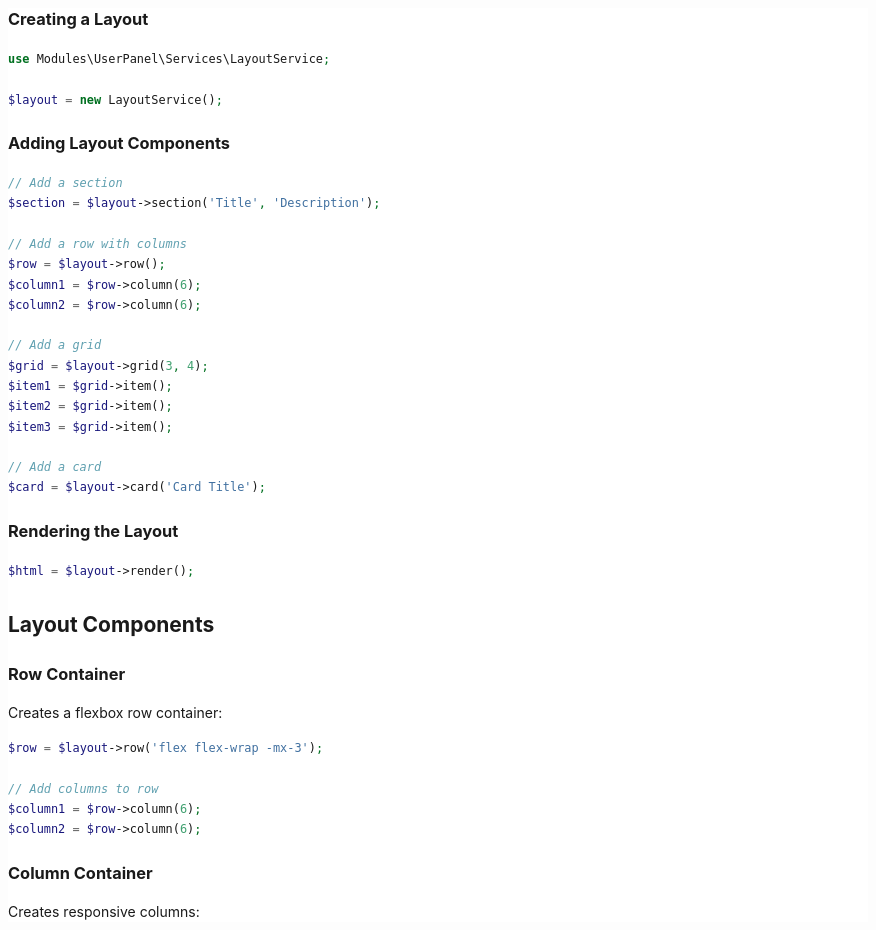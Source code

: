 ### Creating a Layout

```php
use Modules\UserPanel\Services\LayoutService;

$layout = new LayoutService();
```

### Adding Layout Components

```php
// Add a section
$section = $layout->section('Title', 'Description');

// Add a row with columns
$row = $layout->row();
$column1 = $row->column(6);
$column2 = $row->column(6);

// Add a grid
$grid = $layout->grid(3, 4);
$item1 = $grid->item();
$item2 = $grid->item();
$item3 = $grid->item();

// Add a card
$card = $layout->card('Card Title');
```

### Rendering the Layout

```php
$html = $layout->render();
```

## Layout Components

### Row Container

Creates a flexbox row container:

```php
$row = $layout->row('flex flex-wrap -mx-3');

// Add columns to row
$column1 = $row->column(6);
$column2 = $row->column(6);
```

### Column Container

Creates responsive columns:
